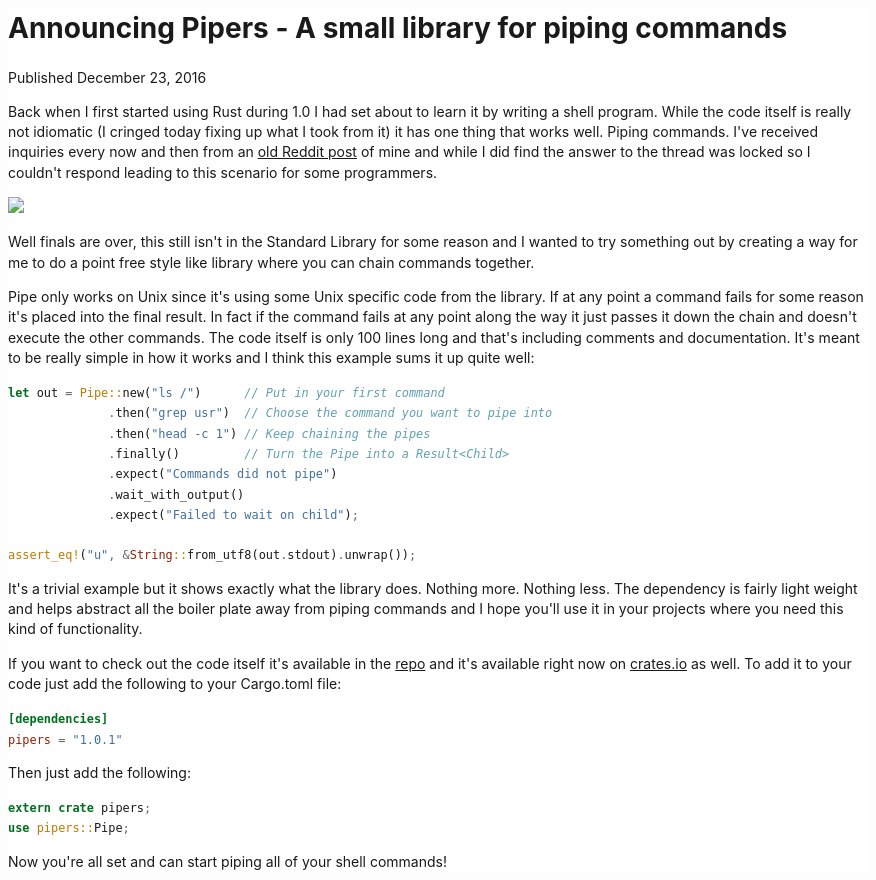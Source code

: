 # Announcing Pipers - A small library for piping commands
<div class="subtitle">Published December 23, 2016</div>

Back when I first started using Rust during 1.0 I had set about to learn
it by writing a shell program. While the code itself is really not
idiomatic (I cringed today fixing up what I took from it) it has one
thing that works well. Piping commands. I've received inquiries every
now and then from an [old Reddit
post](https://www.reddit.com/r/rust/comments/3azfie/how_to_pipe_one_process_into_another/)
of mine and while I did find the answer to the thread was locked so
I couldn't respond leading to this scenario for some programmers.

<img src="http://imgs.xkcd.com/comics/wisdom_of_the_ancients.png" style="width: 100%;">

Well finals are over, this still isn't in the Standard Library for some
reason and I wanted to try something out by creating a way for me to do
a point free style like library where you can chain commands together.

Pipe only works on Unix since it's using some Unix specific code from
the library. If at any point a command fails for some reason it's placed into the final result.
In fact if the command fails at any point along the way it just passes it down the chain
and doesn't execute the other commands. The code itself is only 100 lines long and that's including
comments and documentation. It's meant to be really simple in how it
works and I think this example sums it up quite well:

```rust
let out = Pipe::new("ls /")      // Put in your first command
              .then("grep usr")  // Choose the command you want to pipe into
              .then("head -c 1") // Keep chaining the pipes
              .finally()         // Turn the Pipe into a Result<Child>
              .expect("Commands did not pipe")
              .wait_with_output()
              .expect("Failed to wait on child");

assert_eq!("u", &String::from_utf8(out.stdout).unwrap());
```

It's a trivial example but it shows exactly what the library does.
Nothing more. Nothing less. The dependency is fairly light weight and
helps abstract all the boiler plate away from piping commands and I hope
you'll use it in your projects where you need this kind of
functionality.

If you want to check out the code itself it's available in the
[repo](https://github.com/mgattozzi/pipers) and it's available right now
on [crates.io](https://crates.io/crates/pipers) as well. To add it to
your code just add the following to your Cargo.toml file:

```toml
[dependencies]
pipers = "1.0.1"
```

Then just add the following:

```rust
extern crate pipers;
use pipers::Pipe;
```

Now you're all set and can start piping all of your shell commands!

